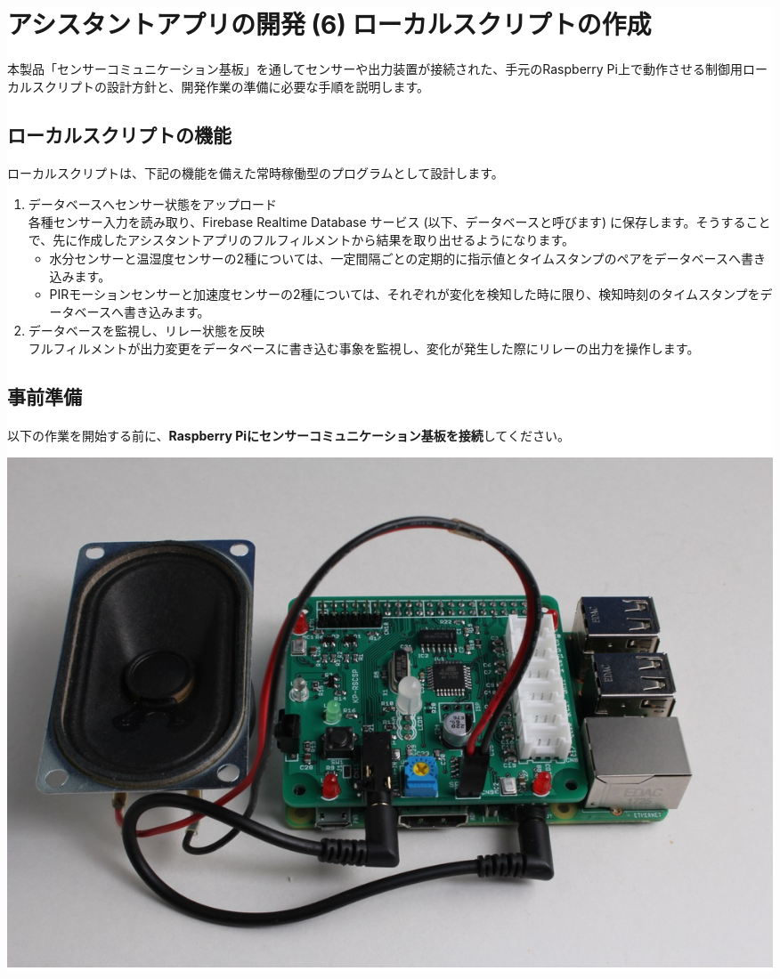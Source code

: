 # アシスタントアプリの開発 (6) ローカルスクリプトの作成

本製品「センサーコミュニケーション基板」を通してセンサーや出力装置が接続された、手元のRaspberry Pi上で動作させる制御用ローカルスクリプトの設計方針と、開発作業の準備に必要な手順を説明します。

## ローカルスクリプトの機能

ローカルスクリプトは、下記の機能を備えた常時稼働型のプログラムとして設計します。

  1. データベースへセンサー状態をアップロード  
     各種センサー入力を読み取り、Firebase Realtime Database サービス (以下、データベースと呼びます) に保存します。そうすることで、先に作成したアシスタントアプリのフルフィルメントから結果を取り出せるようになります。
       - 水分センサーと温湿度センサーの2種については、一定間隔ごとの定期的に指示値とタイムスタンプのペアをデータベースへ書き込みます。
       - PIRモーションセンサーと加速度センサーの2種については、それぞれが変化を検知した時に限り、検知時刻のタイムスタンプをデータベースへ書き込みます。
  2. データベースを監視し、リレー状態を反映  
     フルフィルメントが出力変更をデータベースに書き込む事象を監視し、変化が発生した際にリレーの出力を操作します。

## 事前準備

以下の作業を開始する前に、**Raspberry Piにセンサーコミュニケーション基板を接続**してください。

![基板写真](https://raw.githubusercontent.com/kyohritsu/KP-RSCSP/master/docs/assets/board.jpg)
